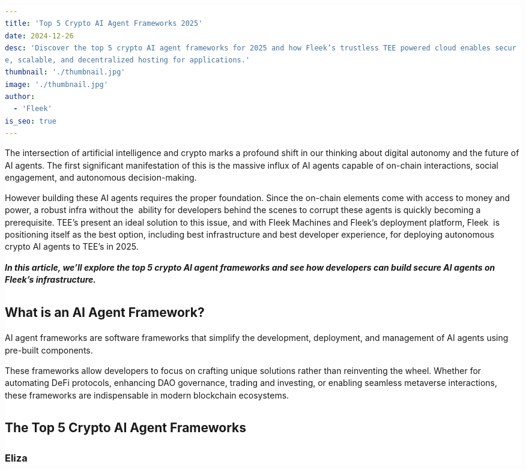 ```yaml
---
title: 'Top 5 Crypto AI Agent Frameworks 2025'
date: 2024-12-26
desc: 'Discover the top 5 crypto AI agent frameworks for 2025 and how Fleek’s trustless TEE powered cloud enables secure, scalable, and decentralized hosting for applications.'
thumbnail: './thumbnail.jpg'
image: './thumbnail.jpg'
author:
  - 'Fleek'
is_seo: true
---
```


The intersection of artificial intelligence and crypto marks a profound shift in our thinking about digital autonomy and the future of AI agents. The first significant manifestation of this is the massive influx of AI agents capable of on-chain interactions, social engagement, and autonomous decision-making.

However building these AI agents requires the proper foundation. Since the on-chain elements come with access to money and power, a robust infra without the  ability for developers behind the scenes to corrupt these agents is quickly becoming a prerequisite. TEE’s present an ideal solution to this issue, and with Fleek Machines and Fleek’s deployment platform, Fleek  is positioning itself as the best option, including best infrastructure and best developer experience, for deploying autonomous crypto AI agents to TEE’s in 2025.

**_In this article, we’ll explore the top 5 crypto AI agent frameworks and see how developers can build secure AI agents on Fleek’s infrastructure._**

## **What is an AI Agent Framework?**

AI agent frameworks are software frameworks that simplify the development, deployment, and management of AI agents using pre-built components.

These frameworks allow developers to focus on crafting unique solutions rather than reinventing the wheel. Whether for automating DeFi protocols, enhancing DAO governance, trading and investing, or enabling seamless metaverse interactions, these frameworks are indispensable in modern blockchain ecosystems.

## **The Top 5 Crypto AI Agent Frameworks**

### **Eliza**
